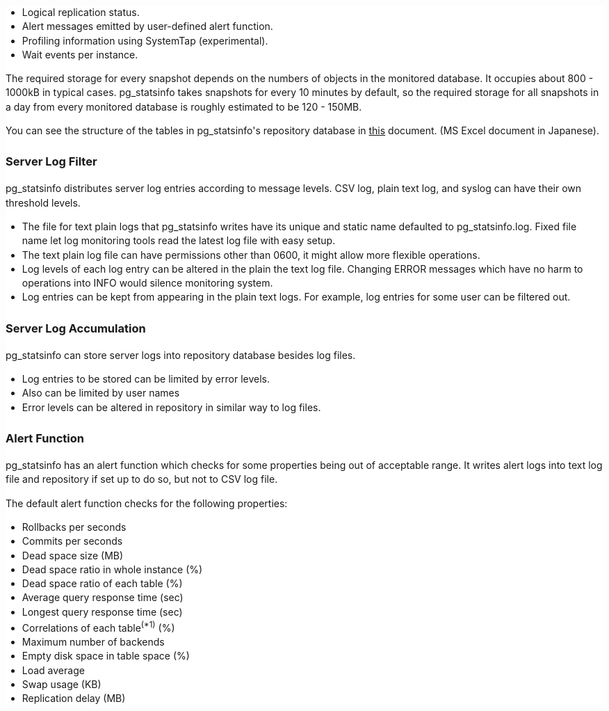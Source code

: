   - Logical replication status.
  - Alert messages emitted by user-defined alert function.
  - Profiling information using SystemTap (experimental).
  - Wait events per instance.

The required storage for every snapshot depends on the numbers of
objects in the monitored database. It occupies about 800 - 1000kB in
typical cases. pg_statsinfo takes snapshots for every 10 minutes by
default, so the required storage for all snapshots in a day from every
monitored database is roughly estimated to be 120 - 150MB.

You can see the structure of the tables in pg_statsinfo's repository
database in
[this](/doc/files/pg_statsinfo_v14_report_infomation.xls)
document. (MS Excel document in Japanese).

### Server Log Filter

pg_statsinfo distributes server log entries according to message
levels. CSV log, plain text log, and syslog can have their own threshold
levels.

  - The file for text plain logs that pg_statsinfo writes have its
    unique and static name defaulted to pg_statsinfo.log. Fixed file
    name let log monitoring tools read the latest log file with easy
    setup.
  - The text plain log file can have permissions other than 0600, it
    might allow more flexible operations.
  - Log levels of each log entry can be altered in the plain the text
    log file. Changing ERROR messages which have no harm to operations
    into INFO would silence monitoring system.
  - Log entries can be kept from appearing in the plain text logs. For
    example, log entries for some user can be filtered out.

### Server Log Accumulation

pg_statsinfo can store server logs into repository database besides log
files.

  - Log entries to be stored can be limited by error levels.
  - Also can be limited by user names
  - Error levels can be altered in repository in similar way to log
    files.

### Alert Function

pg_statsinfo has an alert function which checks for some properties
being out of acceptable range. It writes alert logs into text log file
and repository if set up to do so, but not to CSV log file.

The default alert function checks for the following properties:

  - Rollbacks per seconds
  - Commits per seconds
  - Dead space size (MB)
  - Dead space ratio in whole instance (%)
  - Dead space ratio of each table (%)
  - Average query response time (sec)
  - Longest query response time (sec)
  - Correlations of each table<sup>(\*1)</sup> (%)
  - Maximum number of backends
  - Empty disk space in table space (%)
  - Load average
  - Swap usage (KB)
  - Replication delay (MB)
